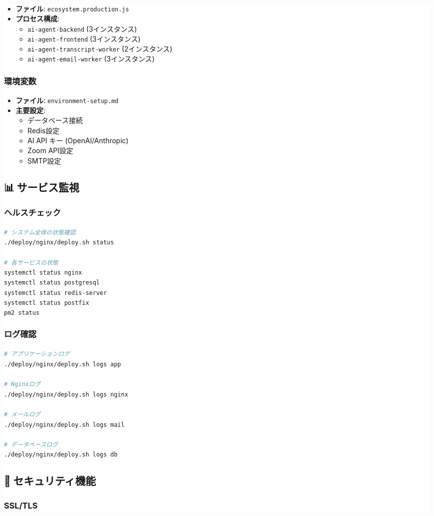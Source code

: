 - **ファイル**: `ecosystem.production.js`
- **プロセス構成**:
  - `ai-agent-backend` (3インスタンス)
  - `ai-agent-frontend` (3インスタンス)
  - `ai-agent-transcript-worker` (2インスタンス)
  - `ai-agent-email-worker` (3インスタンス)

### 環境変数

- **ファイル**: `environment-setup.md`
- **主要設定**:
  - データベース接続
  - Redis設定
  - AI API キー (OpenAI/Anthropic)
  - Zoom API設定
  - SMTP設定

## 📊 サービス監視

### ヘルスチェック

```bash
# システム全体の状態確認
./deploy/nginx/deploy.sh status

# 各サービスの状態
systemctl status nginx
systemctl status postgresql
systemctl status redis-server
systemctl status postfix
pm2 status
```

### ログ確認

```bash
# アプリケーションログ
./deploy/nginx/deploy.sh logs app

# Nginxログ
./deploy/nginx/deploy.sh logs nginx

# メールログ
./deploy/nginx/deploy.sh logs mail

# データベースログ
./deploy/nginx/deploy.sh logs db
```

## 🔐 セキュリティ機能

### SSL/TLS
